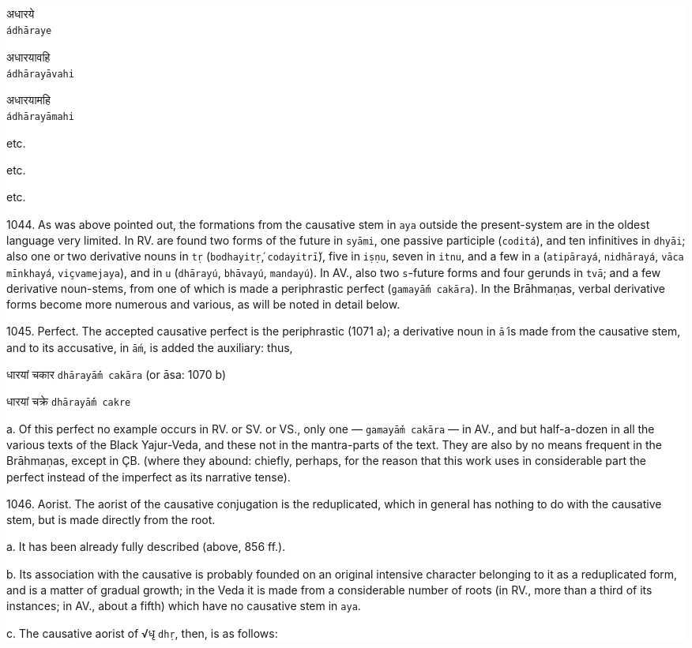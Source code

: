 अधारये  
`ádhāraye`

अधारयावहि  
`ádhārayāvahi`

अधारयामहि  
`ádhārayāmahi`

etc.

etc.

etc.

1044\. As was above pointed out, the formations from the causative stem
in `aya` outside the present-system are in the oldest language very
limited. In RV. are found two forms of the future in `syāmi`, one
passive participle (`coditá`), and ten infinitives in `dhyāi`; also one
or two derivative nouns in `tṛ` (`bodhayitṛ́`, `codayitrī́`), five in
`iṣṇu`, seven in `itnu`, and a few in `a` (`atipārayá`, `nidhārayá`,
`vācamīnkhayá`, `viçvamejaya`), and in `u` (`dhārayú`, `bhāvayú`,
`mandayú`). In AV., also two `s`-future forms and four gerunds in `tvā`;
and a few derivative noun-stems, from one of which is made a
periphrastic perfect (`gamayā́ṁ cakāra`). In the Brāhmaṇas, verbal
derivative forms become more numerous and various, as will be noted in
detail below.

1045\. Perfect. The accepted causative perfect is the periphrastic (1071
a); a derivative noun in `ā́` is made from the causative stem, and to its
accusative, in `ā́m`, is added the auxiliary: thus,

धारयां चकार `dhārayā́ṁ cakāra` (or āsa: 1070 b)

धारयां चक्रे `dhārayā́ṁ cakre`

a\. Of this perfect no example occurs in RV. or SV. or VS., only one —
`gamayā́ṁ cakāra` — in AV., and but half-a-dozen in all the various texts
of the Black Yajur-Veda, and these not in the mantra-parts of the text.
They are also by no means frequent in the Brāhmaṇas, except in ÇB.
(where they abound: chiefly, perhaps, for the reason that this work uses
in considerable part the perfect instead of the imperfect as its
narrative tense).

1046\. Aorist. The aorist of the causative conjugation is the
reduplicated, which in general has nothing to do with the causative
stem, but is made directly from the root.

a\. It has been already fully described (above, 856 ff.).

b\. Its association with the causative is probably founded on an
original intensive character belonging to it as a reduplicated form, and
is a matter of gradual growth; in the Veda it is made from a
considerable number of roots (in RV., more than a third of its
instances; in AV., about a fifth) which have no causative stem in `aya`.

c\. The causative aorist of √धृ `dhṛ`, then, is as follows:
